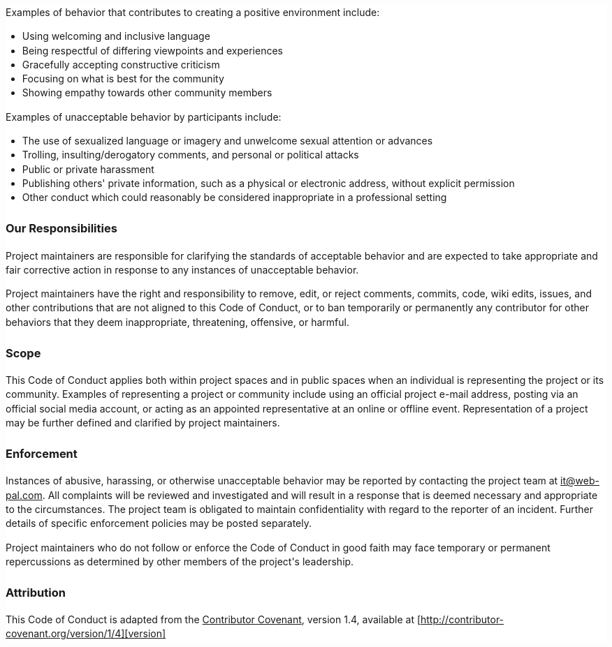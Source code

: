 Examples of behavior that contributes to creating a positive environment
include:

* Using welcoming and inclusive language
* Being respectful of differing viewpoints and experiences
* Gracefully accepting constructive criticism
* Focusing on what is best for the community
* Showing empathy towards other community members

Examples of unacceptable behavior by participants include:

* The use of sexualized language or imagery and unwelcome sexual attention or
advances
* Trolling, insulting/derogatory comments, and personal or political attacks
* Public or private harassment
* Publishing others' private information, such as a physical or electronic
  address, without explicit permission
* Other conduct which could reasonably be considered inappropriate in a
  professional setting

### Our Responsibilities

Project maintainers are responsible for clarifying the standards of acceptable
behavior and are expected to take appropriate and fair corrective action in
response to any instances of unacceptable behavior.

Project maintainers have the right and responsibility to remove, edit, or
reject comments, commits, code, wiki edits, issues, and other contributions
that are not aligned to this Code of Conduct, or to ban temporarily or
permanently any contributor for other behaviors that they deem inappropriate,
threatening, offensive, or harmful.

### Scope

This Code of Conduct applies both within project spaces and in public spaces
when an individual is representing the project or its community. Examples of
representing a project or community include using an official project e-mail
address, posting via an official social media account, or acting as an appointed
representative at an online or offline event. Representation of a project may be
further defined and clarified by project maintainers.

### Enforcement

Instances of abusive, harassing, or otherwise unacceptable behavior may be
reported by contacting the project team at it@web-pal.com. All
complaints will be reviewed and investigated and will result in a response that
is deemed necessary and appropriate to the circumstances. The project team is
obligated to maintain confidentiality with regard to the reporter of an incident.
Further details of specific enforcement policies may be posted separately.

Project maintainers who do not follow or enforce the Code of Conduct in good
faith may face temporary or permanent repercussions as determined by other
members of the project's leadership.

### Attribution

This Code of Conduct is adapted from the [Contributor Covenant][homepage], version 1.4,
available at [http://contributor-covenant.org/version/1/4][version]

[homepage]: http://contributor-covenant.org
[version]: http://contributor-covenant.org/version/1/4/
